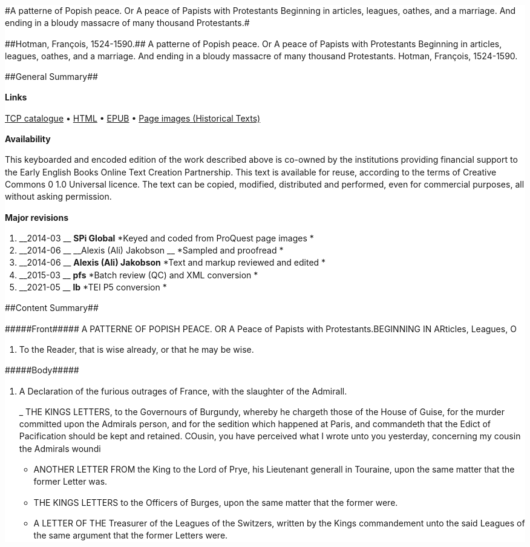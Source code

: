 #A patterne of Popish peace. Or A peace of Papists with Protestants Beginning in articles, leagues, oathes, and a marriage. And ending in a bloudy massacre of many thousand Protestants.#

##Hotman, François, 1524-1590.##
A patterne of Popish peace. Or A peace of Papists with Protestants Beginning in articles, leagues, oathes, and a marriage. And ending in a bloudy massacre of many thousand Protestants.
Hotman, François, 1524-1590.

##General Summary##

**Links**

[TCP catalogue](http://www.ota.ox.ac.uk/tcp/)  • 
[HTML](http://tei.it.ox.ac.uk/tcp/Texts-HTML/free/A44/A44590.html)  • 
[EPUB](http://tei.it.ox.ac.uk/tcp/Texts-EPUB/free/A44/A44590.epub) • 
[Page images (Historical Texts)](https://historicaltexts.jisc.ac.uk/eebo-99831754e)

**Availability**

This keyboarded and encoded edition of the work described above is co-owned by the
    institutions providing financial support to the Early English Books Online Text Creation
    Partnership. This text is available for reuse, according to the terms of  Creative Commons 0 1.0 Universal
    licence. The text can be copied, modified, distributed and performed, even for commercial
    purposes, all without asking permission.

**Major revisions**

1. __2014-03 __ __SPi Global__ *Keyed and coded from ProQuest page images *
1. __2014-06 __ __Alexis (Ali) Jakobson __ *Sampled and proofread *
1. __2014-06 __ __Alexis (Ali) Jakobson__ *Text and markup reviewed and edited *
1. __2015-03 __ __pfs__ *Batch review (QC) and XML conversion *
1. __2021-05 __ __lb__ *TEI P5 conversion *

##Content Summary##

#####Front#####
A PATTERNE OF POPISH PEACE. OR A Peace of Papists with Protestants.BEGINNING IN ARticles, Leagues, O
1. To the Reader, that is wise already, or that he may be wise.

#####Body#####

1. A Declaration of the furious outrages of France, with the slaughter of the Admirall.

    _ THE KINGS LETTERS, to the Governours of Burgundy, whereby he chargeth those of the House of Guise, for the murder committed upon the Admirals person, and for the sedition which happened at Paris, and commandeth that the Edict of Pacification should be kept and retained.
COusin, you have perceived what I wrote unto you yesterday, concerning my cousin the Admirals woundi
      * ANOTHER LETTER FROM the King to the Lord of Prye, his Lieutenant generall in Touraine, upon the same matter that the former Letter was.

      * THE KINGS LETTERS to the Officers of Burges, upon the same matter that the former were.

      * A LETTER OF THE Treasurer of the Leagues of the Switzers, written by the Kings commandement unto the said Leagues of the same argument that the former Letters were.
